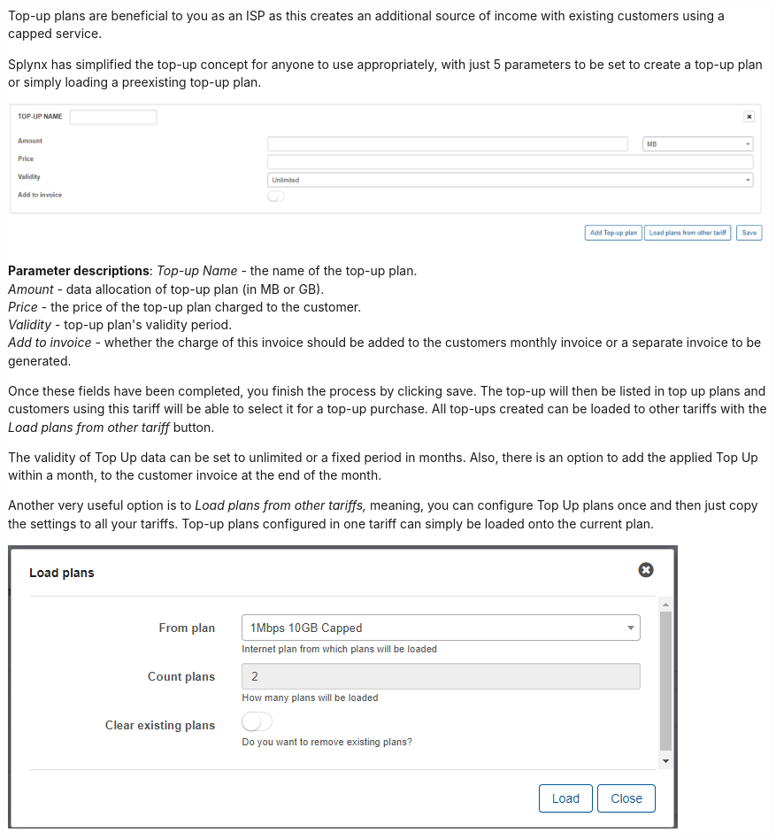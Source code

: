 Top-up plans are beneficial to you as an ISP as this creates an additional source of income with existing customers using a capped service.

Splynx has simplified the top-up concept for anyone to use appropriately, with just 5 parameters to be set to create a top-up plan or simply loading a preexisting top-up plan.

![Top up add](topup_add.png)

**Parameter descriptions**:
_Top-up Name_ - the name of the top-up plan.<br>
_Amount_ - data allocation of top-up plan (in MB or GB).<br>
_Price_ - the price of the top-up plan charged to the customer.<br>
_Validity_ - top-up plan's validity period.<br>
_Add to invoice_ - whether the charge of this invoice should be added to the customers monthly invoice or a separate invoice to be generated.<br>

Once these fields have been completed, you finish the process by clicking save. The top-up will then be listed in top up plans and customers using this tariff will be able to select it for a top-up purchase. All top-ups created can be loaded to other tariffs with the *Load plans from other tariff* button.

The validity of Top Up data can be set to unlimited or a fixed period in months. Also, there is an option to add the applied Top Up within a month, to the customer invoice at the end of the month.

Another very useful option is to _Load plans from other tariffs,_ meaning, you can configure Top Up plans once and then just copy the settings to all your tariffs. Top-up plans configured in one tariff can simply be loaded onto the current plan.

![Top up load](load_plan.png)
